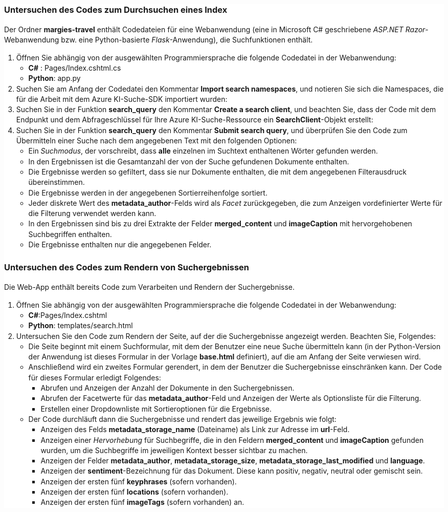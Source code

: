 ### Untersuchen des Codes zum Durchsuchen eines Index

Der Ordner **margies-travel** enthält Codedateien für eine Webanwendung (eine in Microsoft C# geschriebene *ASP.NET Razor*-Webanwendung bzw. eine Python-basierte *Flask*-Anwendung), die Suchfunktionen enthält.

1. Öffnen Sie abhängig von der ausgewählten Programmiersprache die folgende Codedatei in der Webanwendung:
    - **C#** : Pages/Index.cshtml.cs
    - **Python**: app.py
2. Suchen Sie am Anfang der Codedatei den Kommentar **Import search namespaces**, und notieren Sie sich die Namespaces, die für die Arbeit mit dem Azure KI-Suche-SDK importiert wurden:
3. Suchen Sie in der Funktion **search_query** den Kommentar **Create a search client**, und beachten Sie, dass der Code mit dem Endpunkt und dem Abfrageschlüssel für Ihre Azure KI-Suche-Ressource ein **SearchClient**-Objekt erstellt:
4. Suchen Sie in der Funktion **search_query** den Kommentar **Submit search query**, und überprüfen Sie den Code zum Übermitteln einer Suche nach dem angegebenen Text mit den folgenden Optionen:
    - Ein *Suchmodus*, der vorschreibt, dass **alle** einzelnen im Suchtext enthaltenen Wörter gefunden werden.
    - In den Ergebnissen ist die Gesamtanzahl der von der Suche gefundenen Dokumente enthalten.
    - Die Ergebnisse werden so gefiltert, dass sie nur Dokumente enthalten, die mit dem angegebenen Filterausdruck übereinstimmen.
    - Die Ergebnisse werden in der angegebenen Sortierreihenfolge sortiert.
    - Jeder diskrete Wert des **metadata_author**-Felds wird als *Facet* zurückgegeben, die zum Anzeigen vordefinierter Werte für die Filterung verwendet werden kann.
    - In den Ergebnissen sind bis zu drei Extrakte der Felder **merged_content** und **imageCaption** mit hervorgehobenen Suchbegriffen enthalten.
    - Die Ergebnisse enthalten nur die angegebenen Felder.

### Untersuchen des Codes zum Rendern von Suchergebnissen

Die Web-App enthält bereits Code zum Verarbeiten und Rendern der Suchergebnisse.

1. Öffnen Sie abhängig von der ausgewählten Programmiersprache die folgende Codedatei in der Webanwendung:
    - **C#**:Pages/Index.cshtml
    - **Python**: templates/search.html
2. Untersuchen Sie den Code zum Rendern der Seite, auf der die Suchergebnisse angezeigt werden. Beachten Sie, Folgendes:
    - Die Seite beginnt mit einem Suchformular, mit dem der Benutzer eine neue Suche übermitteln kann (in der Python-Version der Anwendung ist dieses Formular in der Vorlage **base.html** definiert), auf die am Anfang der Seite verwiesen wird.
    - Anschließend wird ein zweites Formular gerendert, in dem der Benutzer die Suchergebnisse einschränken kann. Der Code für dieses Formular erledigt Folgendes:
        - Abrufen und Anzeigen der Anzahl der Dokumente in den Suchergebnissen.
        - Abrufen der Facetwerte für das **metadata_author**-Feld und Anzeigen der Werte als Optionsliste für die Filterung.
        - Erstellen einer Dropdownliste mit Sortieroptionen für die Ergebnisse.
    - Der Code durchläuft dann die Suchergebnisse und rendert das jeweilige Ergebnis wie folgt:
        - Anzeigen des Felds **metadata_storage_name** (Dateiname) als Link zur Adresse im **url**-Feld.
        - Anzeigen einer *Hervorhebung* für Suchbegriffe, die in den Feldern **merged_content** und **imageCaption** gefunden wurden, um die Suchbegriffe im jeweiligen Kontext besser sichtbar zu machen.
        - Anzeigen der Felder **metadata_author**, **metadata_storage_size**, **metadata_storage_last_modified** und **language**.
        - Anzeigen der **sentiment**-Bezeichnung für das Dokument. Diese kann positiv, negativ, neutral oder gemischt sein.
        - Anzeigen der ersten fünf **keyphrases** (sofern vorhanden).
        - Anzeigen der ersten fünf **locations** (sofern vorhanden).
        - Anzeigen der ersten fünf **imageTags** (sofern vorhanden) an.
